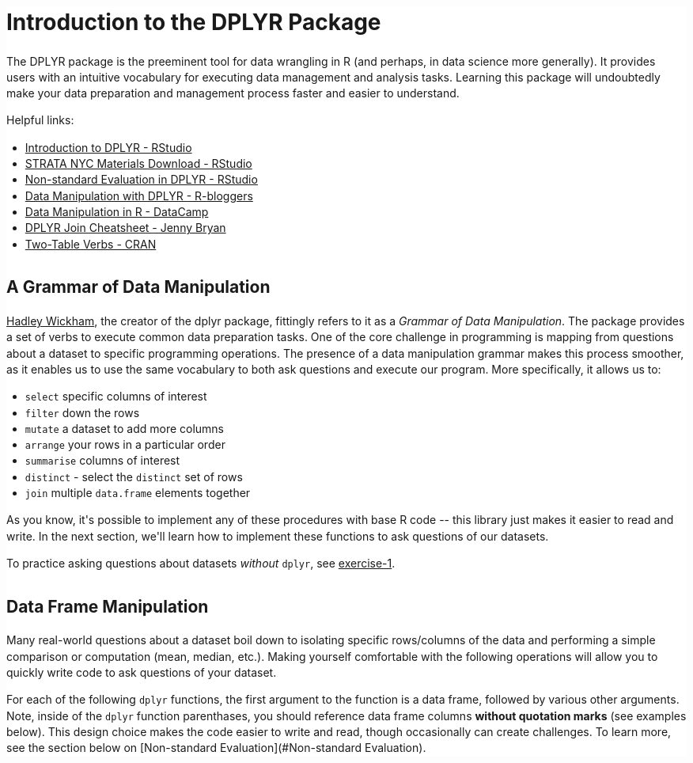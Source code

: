 # Introduction to the DPLYR Package


The DPLYR package is the preeminent tool for data wrangling in R (and perhaps, in data science more generally). It provides users with an intuitive vocabulary for executing data management and analysis tasks. Learning this package will undoubtedly make your data preparation and management process faster and easier to understand.


Helpful links:

- [Introduction to DPLYR - RStudio](https://cran.rstudio.com/web/packages/dplyr/vignettes/introduction.html)
- [STRATA NYC Materials Download - RStudio](bit.ly/rday-nyc-strata15)
- [Non-standard Evaluation in DPLYR - RStudio](https://cran.r-project.org/web/packages/dplyr/vignettes/nse.html)
- [Data Manipulation with DPLYR - R-bloggers](https://www.r-bloggers.com/data-manipulation-with-dplyr/)
- [Data Manipulation in R - DataCamp](https://www.datacamp.com/courses/dplyr-data-manipulation-r-tutorial)
- [DPLYR Join Cheatsheet - Jenny Bryan](http://stat545.com/bit001_dplyr-cheatsheet.html)
- [Two-Table Verbs - CRAN](https://cran.r-project.org/web/packages/dplyr/vignettes/two-table.html)

## A Grammar of Data Manipulation
[Hadley Wickham](http://hadley.nz/), the creator of the dplyr package, fittingly refers to it as a _Grammar of Data Manipulation_. The package provides a set of verbs to execute common data preparation tasks. One of the core challenge in programming is mapping from questions about a dataset to specific programming operations. The presence of a data manipulation grammar makes this process smoother, as it enables us to use the same vocabulary to both ask questions and execute our program. More specifically, it allows us to:

- `select` specific columns of interest
- `filter` down the rows
- `mutate` a dataset to add more columns
- `arrange` your rows in a particular order
- `summarise` columns of interest
- `distinct` - select the `distinct` set of rows
- `join` multiple `data.frame` elements together

As you know, it's possible to implement any of these procedures with base R code -- this library just makes it easier to read and write. In the next section, we'll learn how to implement these functions to ask questions of our datasets.

To practice asking questions about datasets _without_ `dplyr`, see [exercise-1](http://github.com/info201-s17/m11-dplyr/tree/master/exercise-1).

## Data Frame Manipulation
Many real-world questions about a dataset boil down to isolating specific rows/columns of the data and performing a simple comparison or computation (mean, median, etc.). Making yourself comfortable with the following operations will allow you to quickly write code to ask questions of your dataset.

For each of the following `dplyr` functions, the first argument to the function is a data frame, followed by various other arguments. Note, inside of the `dplyr` function parenthases, you should reference data frame columns **without quotation marks** (see examples below). This design choice makes the code easier to write and read, though occasionally can create challenges. To learn more, see the section below on [Non-standard Evaluation](#Non-standard Evaluation).
